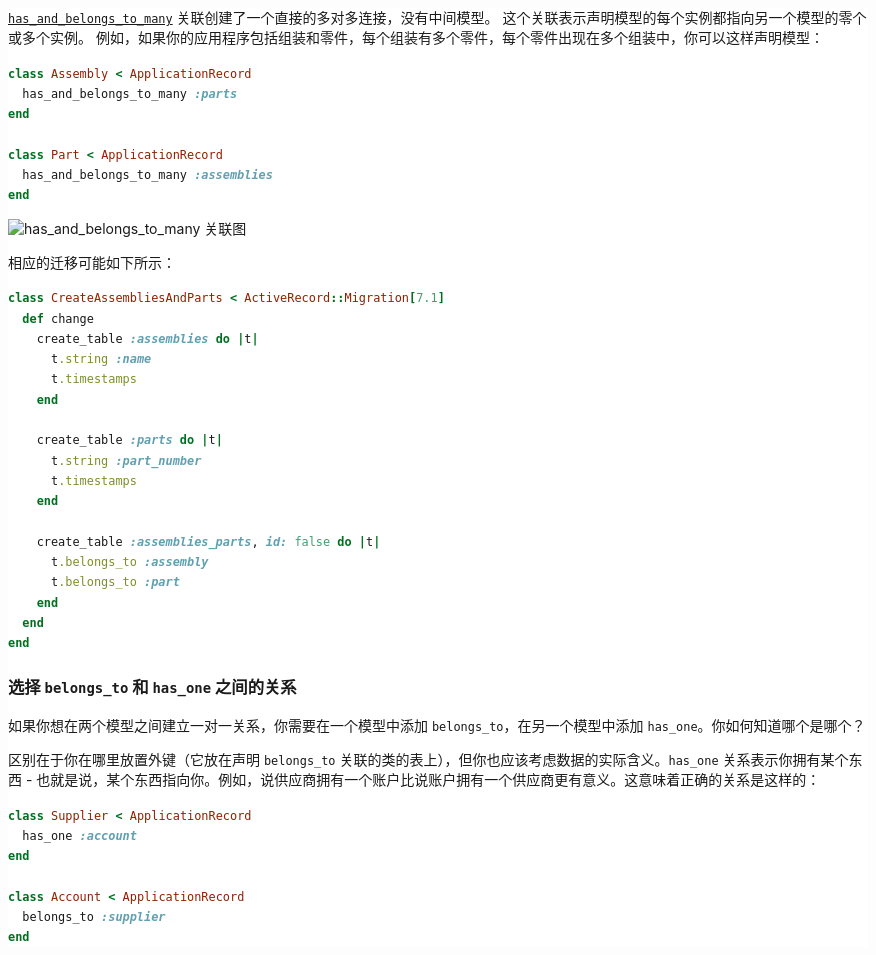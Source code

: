 [`has_and_belongs_to_many`][] 关联创建了一个直接的多对多连接，没有中间模型。
这个关联表示声明模型的每个实例都指向另一个模型的零个或多个实例。
例如，如果你的应用程序包括组装和零件，每个组装有多个零件，每个零件出现在多个组装中，你可以这样声明模型：

```ruby
class Assembly < ApplicationRecord
  has_and_belongs_to_many :parts
end

class Part < ApplicationRecord
  has_and_belongs_to_many :assemblies
end
```

![has_and_belongs_to_many 关联图](images/association_basics/habtm.png)

相应的迁移可能如下所示：

```ruby
class CreateAssembliesAndParts < ActiveRecord::Migration[7.1]
  def change
    create_table :assemblies do |t|
      t.string :name
      t.timestamps
    end

    create_table :parts do |t|
      t.string :part_number
      t.timestamps
    end

    create_table :assemblies_parts, id: false do |t|
      t.belongs_to :assembly
      t.belongs_to :part
    end
  end
end
```

### 选择 `belongs_to` 和 `has_one` 之间的关系

如果你想在两个模型之间建立一对一关系，你需要在一个模型中添加 `belongs_to`，在另一个模型中添加 `has_one`。你如何知道哪个是哪个？

区别在于你在哪里放置外键（它放在声明 `belongs_to` 关联的类的表上），但你也应该考虑数据的实际含义。`has_one` 关系表示你拥有某个东西 - 也就是说，某个东西指向你。例如，说供应商拥有一个账户比说账户拥有一个供应商更有意义。这意味着正确的关系是这样的：

```ruby
class Supplier < ApplicationRecord
  has_one :account
end

class Account < ApplicationRecord
  belongs_to :supplier
end
```


[`belongs_to`]: https://api.rubyonrails.org/classes/ActiveRecord/Associations/ClassMethods.html#method-i-belongs_to
[`has_and_belongs_to_many`]: https://api.rubyonrails.org/classes/ActiveRecord/Associations/ClassMethods.html#method-i-has_and_belongs_to_many
[`has_many`]: https://api.rubyonrails.org/classes/ActiveRecord/Associations/ClassMethods.html#method-i-has_many
[`has_one`]: https://api.rubyonrails.org/classes/ActiveRecord/Associations/ClassMethods.html#method-i-has_one
[connection.add_reference]: https://api.rubyonrails.org/classes/ActiveRecord/ConnectionAdapters/SchemaStatements.html#method-i-add_reference
[foreign_keys]: active_record_migrations.html#foreign-keys
[`config.active_record.automatic_scope_inversing`]: configuring.html#config-active-record-automatic-scope-inversing
[`reset_counters`]: https://api.rubyonrails.org/classes/ActiveRecord/CounterCache/ClassMethods.html#method-i-reset_counters
[`collection<<`]: https://api.rubyonrails.org/classes/ActiveRecord/Associations/CollectionProxy.html#method-i-3C-3C
[`collection.build`]: https://api.rubyonrails.org/classes/ActiveRecord/Associations/CollectionProxy.html#method-i-build
[`collection.clear`]: https://api.rubyonrails.org/classes/ActiveRecord/Associations/CollectionProxy.html#method-i-clear
[`collection.create`]: https://api.rubyonrails.org/classes/ActiveRecord/Associations/CollectionProxy.html#method-i-create
[`collection.create!`]: https://api.rubyonrails.org/classes/ActiveRecord/Associations/CollectionProxy.html#method-i-create-21
[`collection.delete`]: https://api.rubyonrails.org/classes/ActiveRecord/Associations/CollectionProxy.html#method-i-delete
[`collection.destroy`]: https://api.rubyonrails.org/classes/ActiveRecord/Associations/CollectionProxy.html#method-i-destroy
[`collection.empty?`]: https://api.rubyonrails.org/classes/ActiveRecord/Associations/CollectionProxy.html#method-i-empty-3F
[`collection.exists?`]: https://api.rubyonrails.org/classes/ActiveRecord/FinderMethods.html#method-i-exists-3F
[`collection.find`]: https://api.rubyonrails.org/classes/ActiveRecord/Associations/CollectionProxy.html#method-i-find
[`collection.reload`]: https://api.rubyonrails.org/classes/ActiveRecord/Associations/CollectionProxy.html#method-i-reload
[`collection.size`]: https://api.rubyonrails.org/classes/ActiveRecord/Associations/CollectionProxy.html#method-i-size
[`collection.where`]: https://api.rubyonrails.org/classes/ActiveRecord/QueryMethods.html#method-i-where